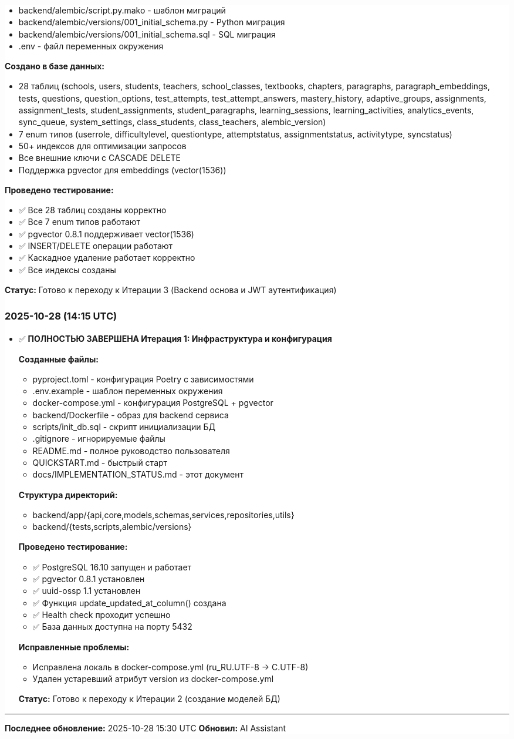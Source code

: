   - backend/alembic/script.py.mako - шаблон миграций
  - backend/alembic/versions/001_initial_schema.py - Python миграция
  - backend/alembic/versions/001_initial_schema.sql - SQL миграция
  - .env - файл переменных окружения

  **Создано в базе данных:**
  - 28 таблиц (schools, users, students, teachers, school_classes, textbooks, chapters, paragraphs, paragraph_embeddings, tests, questions, question_options, test_attempts, test_attempt_answers, mastery_history, adaptive_groups, assignments, assignment_tests, student_assignments, student_paragraphs, learning_sessions, learning_activities, analytics_events, sync_queue, system_settings, class_students, class_teachers, alembic_version)
  - 7 enum типов (userrole, difficultylevel, questiontype, attemptstatus, assignmentstatus, activitytype, syncstatus)
  - 50+ индексов для оптимизации запросов
  - Все внешние ключи с CASCADE DELETE
  - Поддержка pgvector для embeddings (vector(1536))

  **Проведено тестирование:**
  - ✅ Все 28 таблиц созданы корректно
  - ✅ Все 7 enum типов работают
  - ✅ pgvector 0.8.1 поддерживает vector(1536)
  - ✅ INSERT/DELETE операции работают
  - ✅ Каскадное удаление работает корректно
  - ✅ Все индексы созданы

  **Статус:** Готово к переходу к Итерации 3 (Backend основа и JWT аутентификация)

### 2025-10-28 (14:15 UTC)
- ✅ **ПОЛНОСТЬЮ ЗАВЕРШЕНА Итерация 1: Инфраструктура и конфигурация**

  **Созданные файлы:**
  - pyproject.toml - конфигурация Poetry с зависимостями
  - .env.example - шаблон переменных окружения
  - docker-compose.yml - конфигурация PostgreSQL + pgvector
  - backend/Dockerfile - образ для backend сервиса
  - scripts/init_db.sql - скрипт инициализации БД
  - .gitignore - игнорируемые файлы
  - README.md - полное руководство пользователя
  - QUICKSTART.md - быстрый старт
  - docs/IMPLEMENTATION_STATUS.md - этот документ

  **Структура директорий:**
  - backend/app/{api,core,models,schemas,services,repositories,utils}
  - backend/{tests,scripts,alembic/versions}

  **Проведено тестирование:**
  - ✅ PostgreSQL 16.10 запущен и работает
  - ✅ pgvector 0.8.1 установлен
  - ✅ uuid-ossp 1.1 установлен
  - ✅ Функция update_updated_at_column() создана
  - ✅ Health check проходит успешно
  - ✅ База данных доступна на порту 5432

  **Исправленные проблемы:**
  - Исправлена локаль в docker-compose.yml (ru_RU.UTF-8 → C.UTF-8)
  - Удален устаревший атрибут version из docker-compose.yml

  **Статус:** Готово к переходу к Итерации 2 (создание моделей БД)

---

**Последнее обновление:** 2025-10-28 15:30 UTC
**Обновил:** AI Assistant
